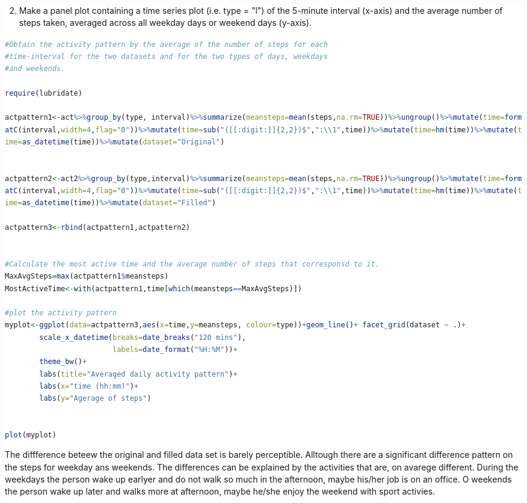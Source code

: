 2. Make a panel plot containing a time series plot (i.e. type = "l") of the
5-minute interval (x-axis) and the average number of steps taken, averaged
across all weekday days or weekend days (y-axis).

```R
#Obtain the activity pattern by the average of the number of steps for each
#time-interval for the two datasets and for the two types of days, weekdays
#and weekends.

require(lubridate)

actpattern1<-act%>%group_by(type, interval)%>%summarize(meansteps=mean(steps,na.rm=TRUE))%>%ungroup()%>%mutate(time=formatC(interval,width=4,flag="0"))%>%mutate(time=sub("([[:digit:]]{2,2})$",":\\1",time))%>%mutate(time=hm(time))%>%mutate(time=as_datetime(time))%>%mutate(dataset="Original")


actpattern2<-act2%>%group_by(type,interval)%>%summarize(meansteps=mean(steps,na.rm=TRUE))%>%ungroup()%>%mutate(time=formatC(interval,width=4,flag="0"))%>%mutate(time=sub("([[:digit:]]{2,2})$",":\\1",time))%>%mutate(time=hm(time))%>%mutate(time=as_datetime(time))%>%mutate(dataset="Filled")

actpattern3<-rbind(actpattern1,actpattern2)


#Calculate the most active time and the average number of steps that corresponsd to it.
MaxAvgSteps=max(actpattern1$meansteps)
MostActiveTime<-with(actpattern1,time[which(meansteps==MaxAvgSteps)])

#plot the activity pattern
myplot<-ggplot(data=actpattern3,aes(x=time,y=meansteps, colour=type))+geom_line()+ facet_grid(dataset ~ .)+
        scale_x_datetime(breaks=date_breaks("120 mins"),
                         labels=date_format("%H:%M"))+
        theme_bw()+
        labs(title="Averaged daily activity pattern")+
        labs(x="time (hh:mm)")+
        labs(y="Agerage of steps")
        

plot(myplot)

```

The diffference beteew the original and filled data set is barely perceptible. Alltough there are a significant difference pattern on the steps for weekday ans weekends. The differences can be explained by the activities that are, on avarege different. During the weekdays the person wake up earlyer and do not walk so much in the afternoon, maybe his/her job is on an office. O weekends the person wake up later and walks more at afternoon, maybe he/she enjoy the weekend with sport activies.
